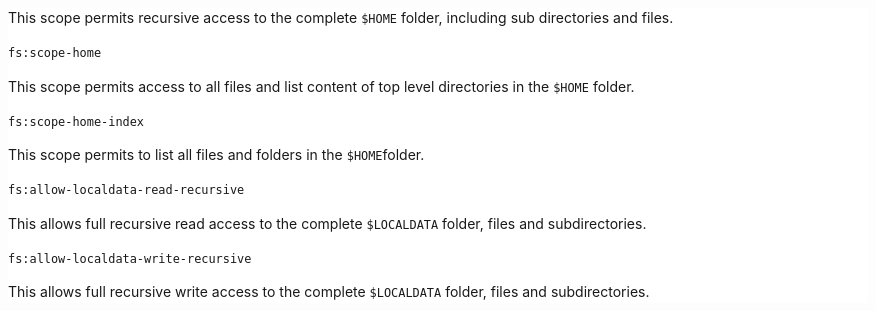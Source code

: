 </td>
<td>

This scope permits recursive access to the complete `$HOME` folder, including
sub directories and files.

</td>
</tr>

<tr>
<td>

`fs:scope-home`

</td>
<td>

This scope permits access to all files and list content of top level directories
in the `$HOME` folder.

</td>
</tr>

<tr>
<td>

`fs:scope-home-index`

</td>
<td>

This scope permits to list all files and folders in the `$HOME`folder.

</td>
</tr>

<tr>
<td>

`fs:allow-localdata-read-recursive`

</td>
<td>

This allows full recursive read access to the complete `$LOCALDATA` folder,
files and subdirectories.

</td>
</tr>

<tr>
<td>

`fs:allow-localdata-write-recursive`

</td>
<td>

This allows full recursive write access to the complete `$LOCALDATA` folder,
files and subdirectories.
